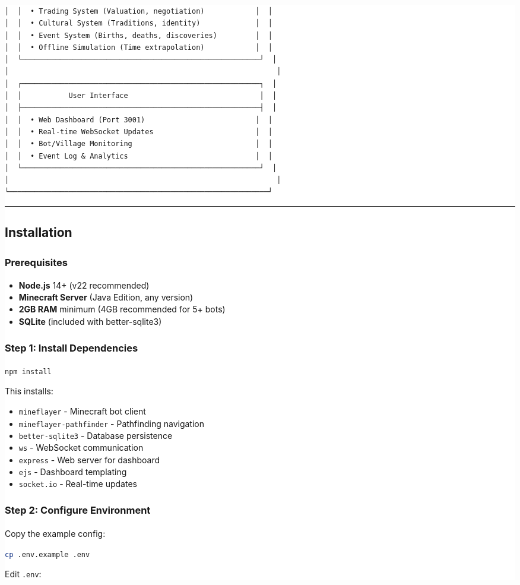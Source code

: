 ```
│  │  • Trading System (Valuation, negotiation)            │  │
│  │  • Cultural System (Traditions, identity)             │  │
│  │  • Event System (Births, deaths, discoveries)         │  │
│  │  • Offline Simulation (Time extrapolation)            │  │
│  └────────────────────────────────────────────────────────┘  │
│                                                               │
│  ┌────────────────────────────────────────────────────────┐  │
│  │           User Interface                               │  │
│  ├────────────────────────────────────────────────────────┤  │
│  │  • Web Dashboard (Port 3001)                          │  │
│  │  • Real-time WebSocket Updates                        │  │
│  │  • Bot/Village Monitoring                             │  │
│  │  • Event Log & Analytics                              │  │
│  └────────────────────────────────────────────────────────┘  │
│                                                               │
└─────────────────────────────────────────────────────────────┘
```

---

## Installation

### Prerequisites

- **Node.js** 14+ (v22 recommended)
- **Minecraft Server** (Java Edition, any version)
- **2GB RAM** minimum (4GB recommended for 5+ bots)
- **SQLite** (included with better-sqlite3)

### Step 1: Install Dependencies

```bash
npm install
```

This installs:
- `mineflayer` - Minecraft bot client
- `mineflayer-pathfinder` - Pathfinding navigation
- `better-sqlite3` - Database persistence
- `ws` - WebSocket communication
- `express` - Web server for dashboard
- `ejs` - Dashboard templating
- `socket.io` - Real-time updates

### Step 2: Configure Environment

Copy the example config:

```bash
cp .env.example .env
```

Edit `.env`:
